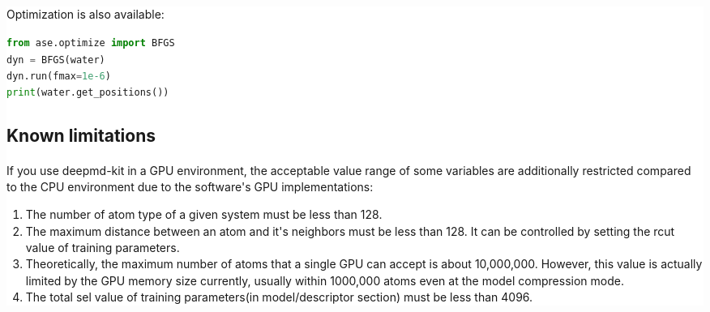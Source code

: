 Optimization is also available:
```python
from ase.optimize import BFGS
dyn = BFGS(water)
dyn.run(fmax=1e-6)
print(water.get_positions())
```

## Known limitations
If you use deepmd-kit in a GPU environment, the acceptable value range of some variables are additionally restricted compared to the CPU environment due to the software's GPU implementations: 
1. The number of atom type of a given system must be less than 128.
2. The maximum distance between an atom and it's neighbors must be less than 128. It can be controlled by setting the rcut value of training parameters.
3. Theoretically, the maximum number of atoms that a single GPU can accept is about 10,000,000. However, this value is actually limited by the GPU memory size currently, usually within 1000,000 atoms even at the model compression mode.
4. The total sel value of training parameters(in model/descriptor section) must be less than 4096.

[DP]:https://journals.aps.org/prl/abstract/10.1103/PhysRevLett.120.143001
[DP-SE]:https://dl.acm.org/doi/10.5555/3327345.3327356
